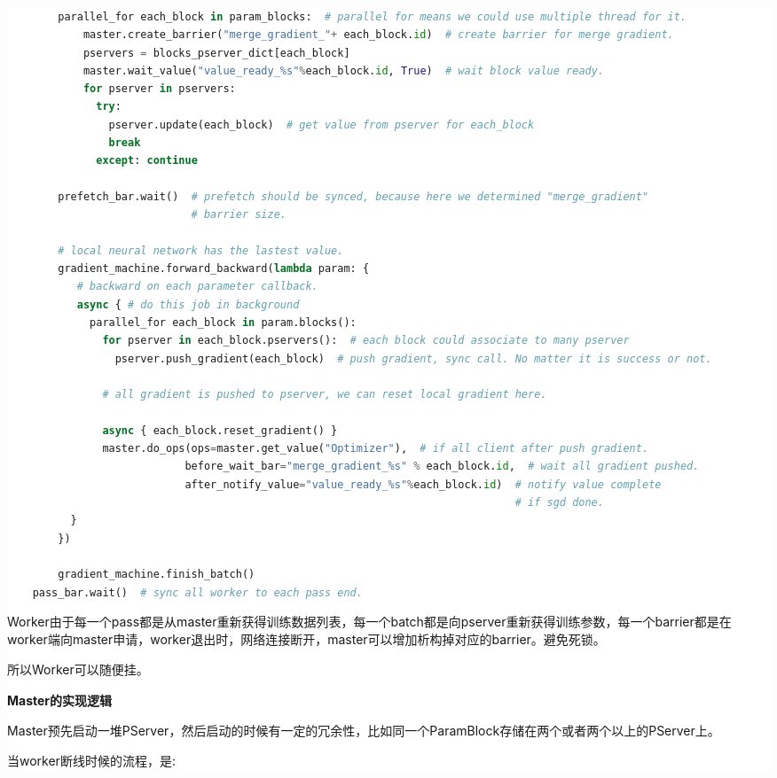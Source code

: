 ```python
        parallel_for each_block in param_blocks:  # parallel for means we could use multiple thread for it.
	        master.create_barrier("merge_gradient_"+ each_block.id)  # create barrier for merge gradient.
	        pservers = blocks_pserver_dict[each_block]
	        master.wait_value("value_ready_%s"%each_block.id, True)  # wait block value ready.
	        for pserver in pservers:
	          try:
	            pserver.update(each_block)  # get value from pserver for each_block
	            break
	          except: continue
        
        prefetch_bar.wait()  # prefetch should be synced, because here we determined "merge_gradient" 
                             # barrier size.
        
        # local neural network has the lastest value.
        gradient_machine.forward_backward(lambda param: {
		   # backward on each parameter callback.
		   async { # do this job in background
		     parallel_for each_block in param.blocks():
		       for pserver in each_block.pservers():  # each block could associate to many pserver
		         pserver.push_gradient(each_block)  # push gradient, sync call. No matter it is success or not.
		       
		       # all gradient is pushed to pserver, we can reset local gradient here.
		       
		       async { each_block.reset_gradient() }
		       master.do_ops(ops=master.get_value("Optimizer"),  # if all client after push gradient.
		                    before_wait_bar="merge_gradient_%s" % each_block.id,  # wait all gradient pushed.
		                    after_notify_value="value_ready_%s"%each_block.id)  # notify value complete 
		                                                                        # if sgd done.
		  }
		})

        gradient_machine.finish_batch()
    pass_bar.wait()  # sync all worker to each pass end.
```

Worker由于每一个pass都是从master重新获得训练数据列表，每一个batch都是向pserver重新获得训练参数，每一个barrier都是在worker端向master申请，worker退出时，网络连接断开，master可以增加析构掉对应的barrier。避免死锁。

所以Worker可以随便挂。

**Master的实现逻辑**

Master预先启动一堆PServer，然后启动的时候有一定的冗余性，比如同一个ParamBlock存储在两个或者两个以上的PServer上。

当worker断线时候的流程，是:

